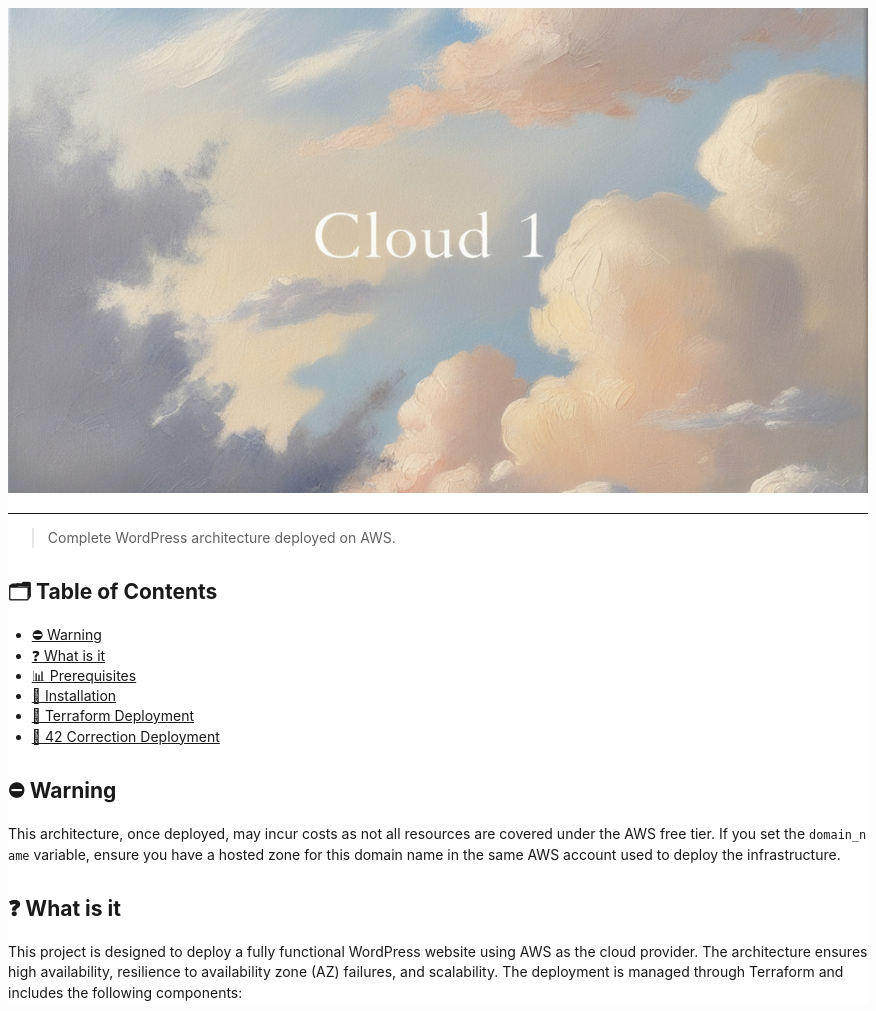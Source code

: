 <p align="center">
  <img src="./.images/banner.jpg" alt="banner">
</p>

---

> Complete WordPress architecture deployed on AWS.

## 🗂️ Table of Contents

* [⛔️ Warning](#-warning)
* [❓ What is it](#-what-is-it)
* [📊 Prerequisites](#-prerequisites)
* [🔧 Installation](#-installation)
* [🚀 Terraform Deployment](#-terraform-deployment)
* [🏫 42 Correction Deployment](#-42-correction-deployment)

## ⛔️ Warning

This architecture, once deployed, may incur costs as not all resources are covered under the AWS free tier. If you set the `domain_name` variable, ensure you have a hosted zone for this domain name in the same AWS account used to deploy the infrastructure.

## ❓ What is it

This project is designed to deploy a fully functional WordPress website using AWS as the cloud provider. The architecture ensures high availability, resilience to availability zone (AZ) failures, and scalability. The deployment is managed through Terraform and includes the following components:
